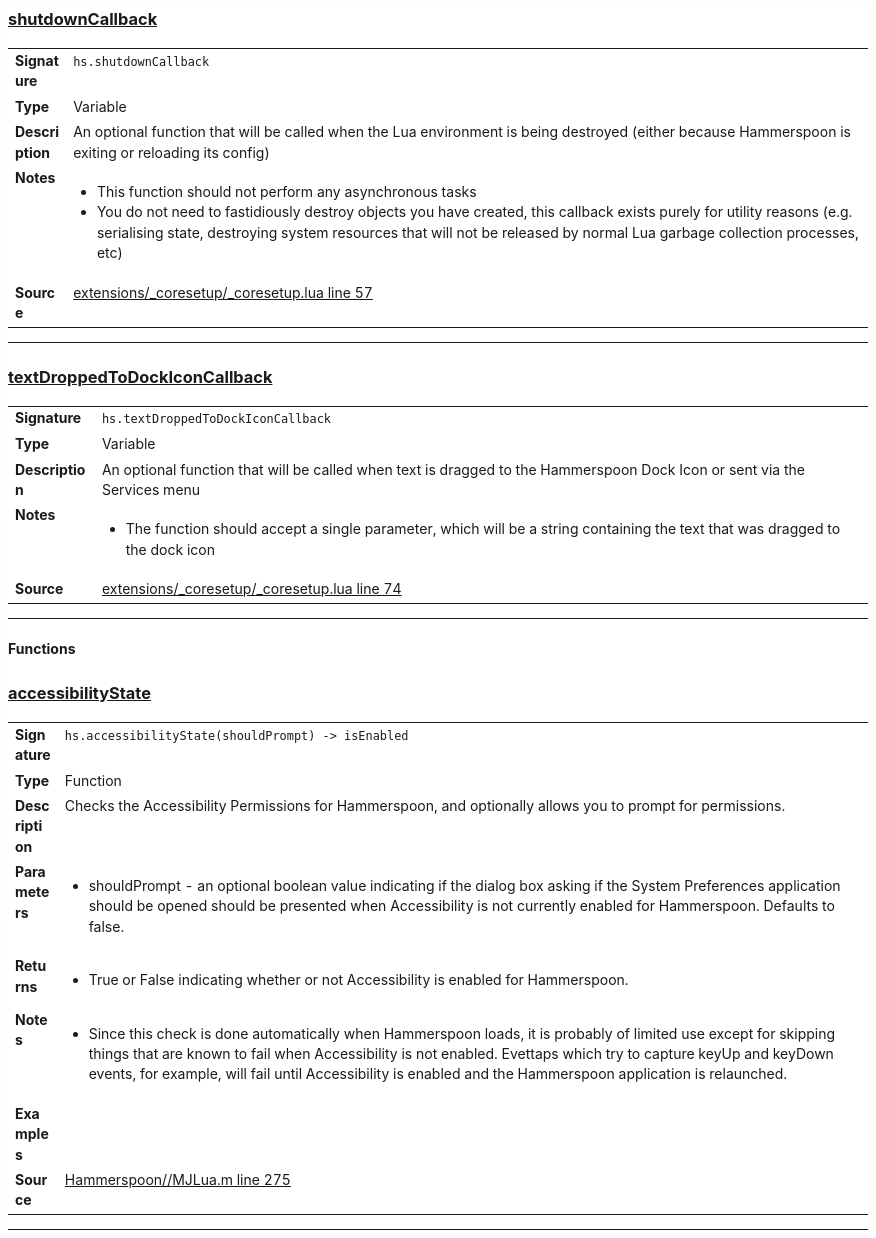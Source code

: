 ### [shutdownCallback](#shutdowncallback)

|                                             |                                                                                     |
| --------------------------------------------|-------------------------------------------------------------------------------------|
| **Signature**                               | `hs.shutdownCallback`                                                                    |
| **Type**                                    | Variable                                                                     |
| **Description**                             | An optional function that will be called when the Lua environment is being destroyed (either because Hammerspoon is exiting or reloading its config)                                                                     |
| **Notes**                                   | <ul><li>This function should not perform any asynchronous tasks</li><li>You do not need to fastidiously destroy objects you have created, this callback exists purely for utility reasons (e.g. serialising state, destroying system resources that will not be released by normal Lua garbage collection processes, etc)</li></ul> |
| **Source**                                  | [extensions/_coresetup/_coresetup.lua line 57](https://github.com/CommandPost/CommandPost-App/blob/master/extensions/_coresetup/_coresetup.lua#L57) |

---


### [textDroppedToDockIconCallback](#textdroppedtodockiconcallback)

|                                             |                                                                                     |
| --------------------------------------------|-------------------------------------------------------------------------------------|
| **Signature**                               | `hs.textDroppedToDockIconCallback`                                                                    |
| **Type**                                    | Variable                                                                     |
| **Description**                             | An optional function that will be called when text is dragged to the Hammerspoon Dock Icon or sent via the Services menu                                                                     |
| **Notes**                                   | <ul><li>The function should accept a single parameter, which will be a string containing the text that was dragged to the dock icon</li></ul> |
| **Source**                                  | [extensions/_coresetup/_coresetup.lua line 74](https://github.com/CommandPost/CommandPost-App/blob/master/extensions/_coresetup/_coresetup.lua#L74) |

---

#### Functions


### [accessibilityState](#accessibilitystate)

|                                             |                                                                                     |
| --------------------------------------------|-------------------------------------------------------------------------------------|
| **Signature**                               | `hs.accessibilityState(shouldPrompt) -> isEnabled`                                                                    |
| **Type**                                    | Function                                                                     |
| **Description**                             | Checks the Accessibility Permissions for Hammerspoon, and optionally allows you to prompt for permissions.                                                                     |
| **Parameters**                              | <ul><li>shouldPrompt - an optional boolean value indicating if the dialog box asking if the System Preferences application should be opened should be presented when Accessibility is not currently enabled for Hammerspoon.  Defaults to false.</li></ul> |
| **Returns**                                 | <ul><li>True or False indicating whether or not Accessibility is enabled for Hammerspoon.</li></ul>          |
| **Notes**                                   | <ul><li>Since this check is done automatically when Hammerspoon loads, it is probably of limited use except for skipping things that are known to fail when Accessibility is not enabled.  Evettaps which try to capture keyUp and keyDown events, for example, will fail until Accessibility is enabled and the Hammerspoon application is relaunched.</li></ul> |
| **Examples**                                | <ul></ul> |
| **Source**                                  | [Hammerspoon//MJLua.m line 275](https://github.com/CommandPost/CommandPost-App/blob/master/Hammerspoon//MJLua.m#L275) |

---
